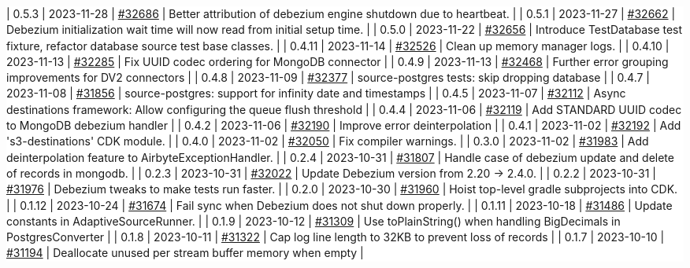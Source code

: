 | 0.5.3      | 2023-11-28 | [\#32686](https://github.com/airbytehq/airbyte/pull/32686)  | Better attribution of debezium engine shutdown due to heartbeat.                                                                                               |
| 0.5.1      | 2023-11-27 | [\#32662](https://github.com/airbytehq/airbyte/pull/32662)  | Debezium initialization wait time will now read from initial setup time.                                                                                       |
| 0.5.0      | 2023-11-22 | [\#32656](https://github.com/airbytehq/airbyte/pull/32656)  | Introduce TestDatabase test fixture, refactor database source test base classes.                                                                               |
| 0.4.11     | 2023-11-14 | [\#32526](https://github.com/airbytehq/airbyte/pull/32526)  | Clean up memory manager logs.                                                                                                                                  |
| 0.4.10     | 2023-11-13 | [\#32285](https://github.com/airbytehq/airbyte/pull/32285)  | Fix UUID codec ordering for MongoDB connector                                                                                                                  |
| 0.4.9      | 2023-11-13 | [\#32468](https://github.com/airbytehq/airbyte/pull/32468)  | Further error grouping improvements for DV2 connectors                                                                                                         |
| 0.4.8      | 2023-11-09 | [\#32377](https://github.com/airbytehq/airbyte/pull/32377)  | source-postgres tests: skip dropping database                                                                                                                  |
| 0.4.7      | 2023-11-08 | [\#31856](https://github.com/airbytehq/airbyte/pull/31856)  | source-postgres: support for infinity date and timestamps                                                                                                      |
| 0.4.5      | 2023-11-07 | [\#32112](https://github.com/airbytehq/airbyte/pull/32112)  | Async destinations framework: Allow configuring the queue flush threshold                                                                                      |
| 0.4.4      | 2023-11-06 | [\#32119](https://github.com/airbytehq/airbyte/pull/32119)  | Add STANDARD UUID codec to MongoDB debezium handler                                                                                                            |
| 0.4.2      | 2023-11-06 | [\#32190](https://github.com/airbytehq/airbyte/pull/32190)  | Improve error deinterpolation                                                                                                                                  |
| 0.4.1      | 2023-11-02 | [\#32192](https://github.com/airbytehq/airbyte/pull/32192)  | Add 's3-destinations' CDK module.                                                                                                                              |
| 0.4.0      | 2023-11-02 | [\#32050](https://github.com/airbytehq/airbyte/pull/32050)  | Fix compiler warnings.                                                                                                                                         |
| 0.3.0      | 2023-11-02 | [\#31983](https://github.com/airbytehq/airbyte/pull/31983)  | Add deinterpolation feature to AirbyteExceptionHandler.                                                                                                        |
| 0.2.4      | 2023-10-31 | [\#31807](https://github.com/airbytehq/airbyte/pull/31807)  | Handle case of debezium update and delete of records in mongodb.                                                                                               |
| 0.2.3      | 2023-10-31 | [\#32022](https://github.com/airbytehq/airbyte/pull/32022)  | Update Debezium version from 2.20 -> 2.4.0.                                                                                                                    |
| 0.2.2      | 2023-10-31 | [\#31976](https://github.com/airbytehq/airbyte/pull/31976)  | Debezium tweaks to make tests run faster.                                                                                                                      |
| 0.2.0      | 2023-10-30 | [\#31960](https://github.com/airbytehq/airbyte/pull/31960)  | Hoist top-level gradle subprojects into CDK.                                                                                                                   |
| 0.1.12     | 2023-10-24 | [\#31674](https://github.com/airbytehq/airbyte/pull/31674)  | Fail sync when Debezium does not shut down properly.                                                                                                           |
| 0.1.11     | 2023-10-18 | [\#31486](https://github.com/airbytehq/airbyte/pull/31486)  | Update constants in AdaptiveSourceRunner.                                                                                                                      |
| 0.1.9      | 2023-10-12 | [\#31309](https://github.com/airbytehq/airbyte/pull/31309)  | Use toPlainString() when handling BigDecimals in PostgresConverter                                                                                             |
| 0.1.8      | 2023-10-11 | [\#31322](https://github.com/airbytehq/airbyte/pull/31322)  | Cap log line length to 32KB to prevent loss of records                                                                                                         |
| 0.1.7      | 2023-10-10 | [\#31194](https://github.com/airbytehq/airbyte/pull/31194)  | Deallocate unused per stream buffer memory when empty                                                                                                          |